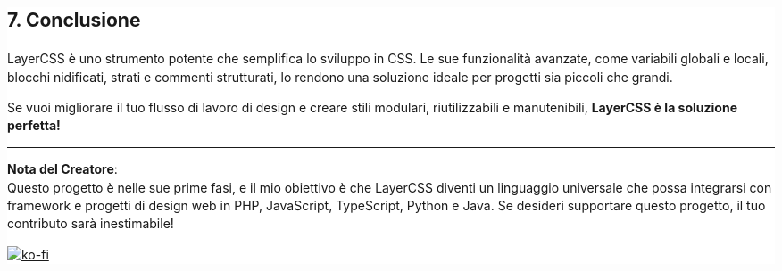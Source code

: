 ## **7. Conclusione**

LayerCSS è uno strumento potente che semplifica lo sviluppo in CSS. Le sue funzionalità avanzate, come variabili globali e locali, blocchi nidificati, strati e commenti strutturati, lo rendono una soluzione ideale per progetti sia piccoli che grandi.

Se vuoi migliorare il tuo flusso di lavoro di design e creare stili modulari, riutilizzabili e manutenibili, **LayerCSS è la soluzione perfetta!**

---

**Nota del Creatore**:  
Questo progetto è nelle sue prime fasi, e il mio obiettivo è che LayerCSS diventi un linguaggio universale che possa integrarsi con framework e progetti di design web in PHP, JavaScript, TypeScript, Python e Java. Se desideri supportare questo progetto, il tuo contributo sarà inestimabile!

[![ko-fi](https://ko-fi.com/img/githubbutton_sm.svg)](https://ko-fi.com/Y8Y01BYKW9)
